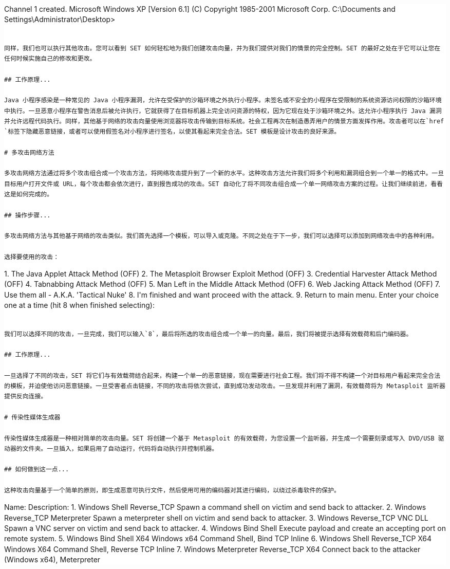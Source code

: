 Channel 1 created.
Microsoft Windows XP [Version 6.1]
(C) Copyright 1985-2001 Microsoft Corp.
C:\Documents and Settings\Administrator\Desktop> 
```

同样，我们也可以执行其他攻击。您可以看到 SET 如何轻松地为我们创建攻击向量，并为我们提供对我们的情景的完全控制。SET 的最好之处在于它可以让您在任何时候实施自己的修改和更改。

## 工作原理...

Java 小程序感染是一种常见的 Java 小程序漏洞，允许在受保护的沙箱环境之外执行小程序。未签名或不安全的小程序在受限制的系统资源访问权限的沙箱环境中执行。一旦恶意小程序在警告消息后被允许执行，它就获得了在目标机器上完全访问资源的特权，因为它现在处于沙箱环境之外。这允许小程序执行 Java 漏洞并允许远程代码执行。同样，其他基于网络的攻击向量使用浏览器将攻击传输到目标系统。社会工程再次在制造愚弄用户的情景方面发挥作用。攻击者可以在`href`标签下隐藏恶意链接，或者可以使用假签名对小程序进行签名，以使其看起来完全合法。SET 模板是设计攻击的良好来源。

# 多攻击网络方法

多攻击网络方法通过将多个攻击组合成一个攻击方法，将网络攻击提升到了一个新的水平。这种攻击方法允许我们将多个利用和漏洞组合到一个单一的格式中。一旦目标用户打开文件或 URL，每个攻击都会依次进行，直到报告成功的攻击。SET 自动化了将不同攻击组合成一个单一网络攻击方案的过程。让我们继续前进，看看这是如何完成的。

## 操作步骤...

多攻击网络方法与其他基于网络的攻击类似。我们首先选择一个模板，可以导入或克隆。不同之处在于下一步，我们可以选择可以添加到网络攻击中的各种利用。

选择要使用的攻击：

```
1\. The Java Applet Attack Method (OFF)
2\. The Metasploit Browser Exploit Method (OFF)
3\. Credential Harvester Attack Method (OFF)
4\. Tabnabbing Attack Method (OFF)
5\. Man Left in the Middle Attack Method (OFF)
6\. Web Jacking Attack Method (OFF)
7\. Use them all - A.K.A. 'Tactical Nuke'
8\. I'm finished and want proceed with the attack.
9\. Return to main menu.
Enter your choice one at a time (hit 8 when finished selecting): 
```

我们可以选择不同的攻击，一旦完成，我们可以输入`8`，最后将所选的攻击组合成一个单一的向量。最后，我们将被提示选择有效载荷和后门编码器。

## 工作原理...

一旦选择了不同的攻击，SET 将它们与有效载荷结合起来，构建一个单一的恶意链接，现在需要进行社会工程。我们将不得不构建一个对目标用户看起来完全合法的模板，并迫使他访问恶意链接。一旦受害者点击链接，不同的攻击将依次尝试，直到成功发动攻击。一旦发现并利用了漏洞，有效载荷将为 Metasploit 监听器提供反向连接。

# 传染性媒体生成器

传染性媒体生成器是一种相对简单的攻击向量。SET 将创建一个基于 Metasploit 的有效载荷，为您设置一个监听器，并生成一个需要刻录或写入 DVD/USB 驱动器的文件夹。一旦插入，如果启用了自动运行，代码将自动执行并控制机器。

## 如何做到这一点...

这种攻击向量基于一个简单的原则，即生成恶意可执行文件，然后使用可用的编码器对其进行编码，以绕过杀毒软件的保护。

```
Name: Description:
1\. Windows Shell Reverse_TCP Spawn a command shell on victim and send back to attacker.
2\. Windows Reverse_TCP Meterpreter Spawn a meterpreter shell on victim and send back to attacker.
3\. Windows Reverse_TCP VNC DLL Spawn a VNC server on victim and send back to attacker.
4\. Windows Bind Shell Execute payload and create an accepting port on remote system.
5\. Windows Bind Shell X64 Windows x64 Command Shell, Bind TCP Inline
6\. Windows Shell Reverse_TCP X64 Windows X64 Command Shell, Reverse TCP Inline
7\. Windows Meterpreter Reverse_TCP X64 Connect back to the attacker (Windows x64), Meterpreter